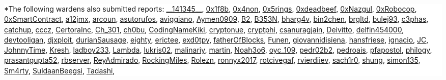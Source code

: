 *The following wardens also submitted reports: [\_\_141345\_\_](https://github.com/code-423n4/2022-09-artgobblers-findings/issues/395), [0x1f8b](https://github.com/code-423n4/2022-09-artgobblers-findings/issues/271), [0x4non](https://github.com/code-423n4/2022-09-artgobblers-findings/issues/379), [0x5rings](https://github.com/code-423n4/2022-09-artgobblers-findings/issues/290), [0xdeadbeef](https://github.com/code-423n4/2022-09-artgobblers-findings/issues/58), [0xNazgul](https://github.com/code-423n4/2022-09-artgobblers-findings/issues/208), [0xRobocop](https://github.com/code-423n4/2022-09-artgobblers-findings/issues/149), [0xSmartContract](https://github.com/code-423n4/2022-09-artgobblers-findings/issues/78), [a12jmx](https://github.com/code-423n4/2022-09-artgobblers-findings/issues/460), [arcoun](https://github.com/code-423n4/2022-09-artgobblers-findings/issues/201), [asutorufos](https://github.com/code-423n4/2022-09-artgobblers-findings/issues/263), [aviggiano](https://github.com/code-423n4/2022-09-artgobblers-findings/issues/42), [Aymen0909](https://github.com/code-423n4/2022-09-artgobblers-findings/issues/446), [B2](https://github.com/code-423n4/2022-09-artgobblers-findings/issues/424), [B353N](https://github.com/code-423n4/2022-09-artgobblers-findings/issues/6), [bharg4v](https://github.com/code-423n4/2022-09-artgobblers-findings/issues/415), [bin2chen](https://github.com/code-423n4/2022-09-artgobblers-findings/issues/160), [brgltd](https://github.com/code-423n4/2022-09-artgobblers-findings/issues/442), [bulej93](https://github.com/code-423n4/2022-09-artgobblers-findings/issues/241), [c3phas](https://github.com/code-423n4/2022-09-artgobblers-findings/issues/433), [catchup](https://github.com/code-423n4/2022-09-artgobblers-findings/issues/163), [cccz](https://github.com/code-423n4/2022-09-artgobblers-findings/issues/129), [CertoraInc](https://github.com/code-423n4/2022-09-artgobblers-findings/issues/260), [Ch\_301](https://github.com/code-423n4/2022-09-artgobblers-findings/issues/373), [ch0bu](https://github.com/code-423n4/2022-09-artgobblers-findings/issues/187), [CodingNameKiki](https://github.com/code-423n4/2022-09-artgobblers-findings/issues/419), [cryptonue](https://github.com/code-423n4/2022-09-artgobblers-findings/issues/432), [cryptphi](https://github.com/code-423n4/2022-09-artgobblers-findings/issues/358), [csanuragjain](https://github.com/code-423n4/2022-09-artgobblers-findings/issues/185), [Deivitto](https://github.com/code-423n4/2022-09-artgobblers-findings/issues/464), [delfin454000](https://github.com/code-423n4/2022-09-artgobblers-findings/issues/217), [devtooligan](https://github.com/code-423n4/2022-09-artgobblers-findings/issues/235), [djxploit](https://github.com/code-423n4/2022-09-artgobblers-findings/issues/63), [durianSausage](https://github.com/code-423n4/2022-09-artgobblers-findings/issues/56), [eighty](https://github.com/code-423n4/2022-09-artgobblers-findings/issues/359), [erictee](https://github.com/code-423n4/2022-09-artgobblers-findings/issues/11), [exd0tpy](https://github.com/code-423n4/2022-09-artgobblers-findings/issues/364), [fatherOfBlocks](https://github.com/code-423n4/2022-09-artgobblers-findings/issues/195), [Funen](https://github.com/code-423n4/2022-09-artgobblers-findings/issues/428), [giovannidisiena](https://github.com/code-423n4/2022-09-artgobblers-findings/issues/400), [hansfriese](https://github.com/code-423n4/2022-09-artgobblers-findings/issues/356), [ignacio](https://github.com/code-423n4/2022-09-artgobblers-findings/issues/231), [JC](https://github.com/code-423n4/2022-09-artgobblers-findings/issues/466), [JohnnyTime](https://github.com/code-423n4/2022-09-artgobblers-findings/issues/60), [Kresh](https://github.com/code-423n4/2022-09-artgobblers-findings/issues/407), [ladboy233](https://github.com/code-423n4/2022-09-artgobblers-findings/issues/35), [Lambda](https://github.com/code-423n4/2022-09-artgobblers-findings/issues/94), [lukris02](https://github.com/code-423n4/2022-09-artgobblers-findings/issues/384), [malinariy](https://github.com/code-423n4/2022-09-artgobblers-findings/issues/197), [martin](https://github.com/code-423n4/2022-09-artgobblers-findings/issues/157), [Noah3o6](https://github.com/code-423n4/2022-09-artgobblers-findings/issues/99), [oyc\_109](https://github.com/code-423n4/2022-09-artgobblers-findings/issues/110), [pedr02b2](https://github.com/code-423n4/2022-09-artgobblers-findings/issues/205), [pedroais](https://github.com/code-423n4/2022-09-artgobblers-findings/issues/242), [pfapostol](https://github.com/code-423n4/2022-09-artgobblers-findings/issues/249), [philogy](https://github.com/code-423n4/2022-09-artgobblers-findings/issues/269), [prasantgupta52](https://github.com/code-423n4/2022-09-artgobblers-findings/issues/331), [rbserver](https://github.com/code-423n4/2022-09-artgobblers-findings/issues/311), [ReyAdmirado](https://github.com/code-423n4/2022-09-artgobblers-findings/issues/84), [RockingMiles](https://github.com/code-423n4/2022-09-artgobblers-findings/issues/2), [Rolezn](https://github.com/code-423n4/2022-09-artgobblers-findings/issues/138), [ronnyx2017](https://github.com/code-423n4/2022-09-artgobblers-findings/issues/310), [rotcivegaf](https://github.com/code-423n4/2022-09-artgobblers-findings/issues/213), [rvierdiiev](https://github.com/code-423n4/2022-09-artgobblers-findings/issues/76), [sach1r0](https://github.com/code-423n4/2022-09-artgobblers-findings/issues/266), [shung](https://github.com/code-423n4/2022-09-artgobblers-findings/issues/344), [simon135](https://github.com/code-423n4/2022-09-artgobblers-findings/issues/145), [Sm4rty](https://github.com/code-423n4/2022-09-artgobblers-findings/issues/381), [SuldaanBeegsi](https://github.com/code-423n4/2022-09-artgobblers-findings/issues/386), [Tadashi](https://github.com/code-423n4/2022-09-artgobblers-findings/issues/38),